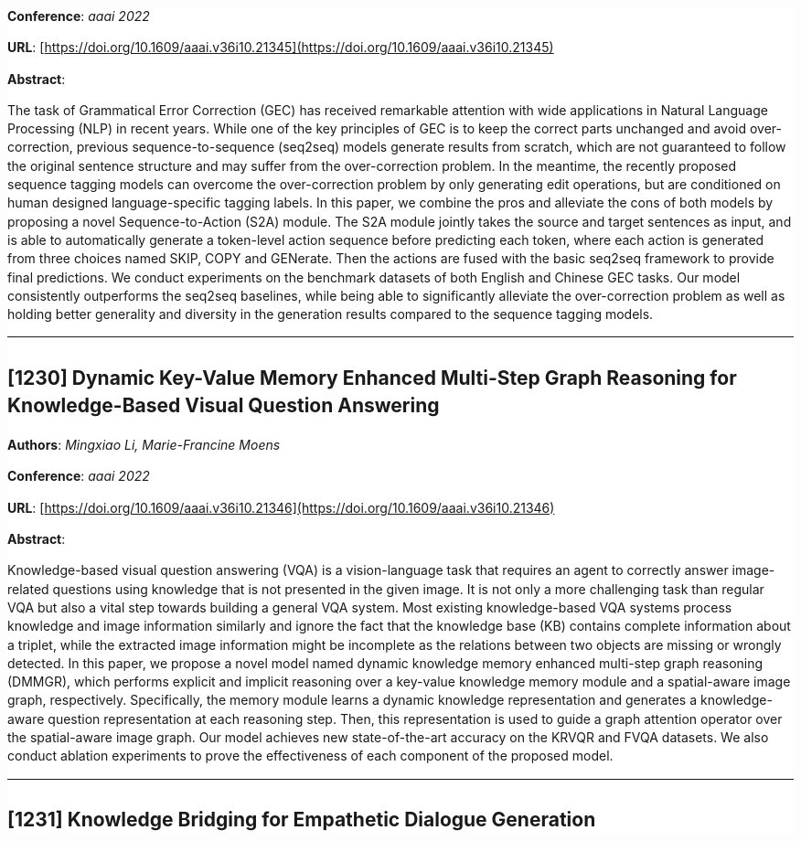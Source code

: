 **Conference**: *aaai 2022*

**URL**: [https://doi.org/10.1609/aaai.v36i10.21345](https://doi.org/10.1609/aaai.v36i10.21345)

**Abstract**:

The task of Grammatical Error Correction (GEC) has received remarkable attention with wide applications in Natural Language Processing (NLP) in recent years. While one of the key principles of GEC is to keep the correct parts unchanged and avoid over-correction, previous sequence-to-sequence (seq2seq) models generate results from scratch, which are not guaranteed to follow the original sentence structure and may suffer from the over-correction problem. In the meantime, the recently proposed sequence tagging models can overcome the over-correction problem by only generating edit operations, but are conditioned on human designed language-specific tagging labels. In this paper, we combine the pros and alleviate the cons of both models by proposing a novel Sequence-to-Action (S2A) module. The S2A module jointly takes the source and target sentences as input, and is able to automatically generate a token-level action sequence before predicting each token, where each action is generated from three choices named SKIP, COPY and GENerate. Then the actions are fused with the basic seq2seq framework to provide final predictions. We conduct experiments on the benchmark datasets of both English and Chinese GEC tasks. Our model consistently outperforms the seq2seq baselines, while being able to significantly alleviate the over-correction problem as well as holding better generality and diversity in the generation results compared to the sequence tagging models.

----

## [1230] Dynamic Key-Value Memory Enhanced Multi-Step Graph Reasoning for Knowledge-Based Visual Question Answering

**Authors**: *Mingxiao Li, Marie-Francine Moens*

**Conference**: *aaai 2022*

**URL**: [https://doi.org/10.1609/aaai.v36i10.21346](https://doi.org/10.1609/aaai.v36i10.21346)

**Abstract**:

Knowledge-based visual question answering (VQA) is a vision-language task that requires an agent to correctly answer image-related questions using knowledge that is not presented in the given image. It is not only a more challenging task than regular VQA but also a vital step towards building a general VQA system. Most existing knowledge-based VQA systems process knowledge and image information similarly and ignore the fact that the knowledge base (KB) contains complete information about a triplet, while the extracted image information might be incomplete as the relations between two objects are missing or wrongly detected. In this paper, we propose a novel model named dynamic knowledge memory enhanced multi-step graph reasoning (DMMGR), which performs explicit and implicit reasoning over a key-value knowledge memory module and a spatial-aware image graph, respectively. Specifically, the memory module learns a dynamic knowledge representation and generates a knowledge-aware question representation at each reasoning step. Then, this representation is used to guide a graph attention operator over the spatial-aware image graph. Our model achieves new state-of-the-art accuracy on the KRVQR and FVQA datasets. We also conduct ablation experiments to prove the effectiveness of each component of the proposed model.

----

## [1231] Knowledge Bridging for Empathetic Dialogue Generation
